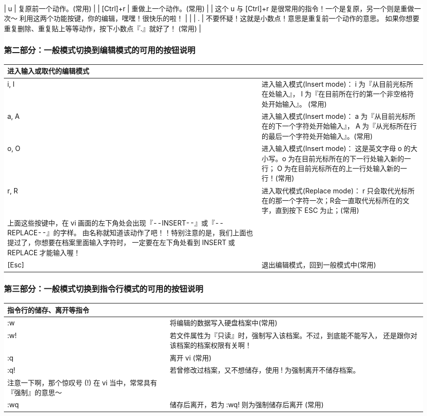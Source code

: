 | u                                                                                                                                                                                                                              | 复原前一个动作。(常用)                                                                                                                                                                                                                                     |
| [Ctrl]+r                                                                                                                                                                                                                       | 重做上一个动作。(常用)                                                                                                                                                                                                                                     |
| 这个 u 与 [Ctrl]+r 是很常用的指令！一个是复原，另一个则是重做一次～ 利用这两个功能按键，你的编辑，嘿嘿！很快乐的啦！                                                                                                           |                                                                                                                                                                                                                                                            |
| .                                                                                                                                                                                                                              | 不要怀疑！这就是小数点！意思是重复前一个动作的意思。 如果你想要重复删除、重复贴上等等动作，按下小数点『.』就好了！ (常用)                                                                                                                                  |

### 第二部分：一般模式切换到编辑模式的可用的按钮说明

| 进入输入或取代的编辑模式                                                                                                                                                                                                     |                                                                                                                                                  |
| :--------------------------------------------------------------------------------------------------------------------------------------------------------------------------------------------------------------------------- | ------------------------------------------------------------------------------------------------------------------------------------------------ |
| i, I                                                                                                                                                                                                                         | 进入输入模式(Insert mode)： i 为『从目前光标所在处输入』， I 为『在目前所在行的第一个非空格符处开始输入』。 (常用)                               |
| a, A                                                                                                                                                                                                                         | 进入输入模式(Insert mode)： a 为『从目前光标所在的下一个字符处开始输入』， A 为『从光标所在行的最后一个字符处开始输入』。(常用)                  |
| o, O                                                                                                                                                                                                                         | 进入输入模式(Insert mode)： 这是英文字母 o 的大小写。o 为在目前光标所在的下一行处输入新的一行； O 为在目前光标所在的上一行处输入新的一行！(常用) |
| r, R                                                                                                                                                                                                                         | 进入取代模式(Replace mode)： r 只会取代光标所在的那一个字符一次；R会一直取代光标所在的文字，直到按下 ESC 为止；(常用)                            |
| 上面这些按键中，在 vi 画面的左下角处会出现『--INSERT--』或『--REPLACE--』的字样。 由名称就知道该动作了吧！！特别注意的是，我们上面也提过了，你想要在档案里面输入字符时， 一定要在左下角处看到 INSERT 或 REPLACE 才能输入喔！ |                                                                                                                                                  |
| [Esc]                                                                                                                                                                                                                        | 退出编辑模式，回到一般模式中(常用)                                                                                                               |

### 第三部分：一般模式切换到指令行模式的可用的按钮说明

| 指令行的储存、离开等指令                                        |                                                                                                                            |
| :-------------------------------------------------------------- | -------------------------------------------------------------------------------------------------------------------------- |
| :w                                                              | 将编辑的数据写入硬盘档案中(常用)                                                                                           |
| :w!                                                             | 若文件属性为『只读』时，强制写入该档案。不过，到底能不能写入， 还是跟你对该档案的档案权限有关啊！                          |
| :q                                                              | 离开 vi (常用)                                                                                                             |
| :q!                                                             | 若曾修改过档案，又不想储存，使用 ! 为强制离开不储存档案。                                                                  |
| 注意一下啊，那个惊叹号 (!) 在 vi 当中，常常具有『强制』的意思～ |                                                                                                                            |
| :wq                                                             | 储存后离开，若为 :wq! 则为强制储存后离开 (常用)                                                                            |